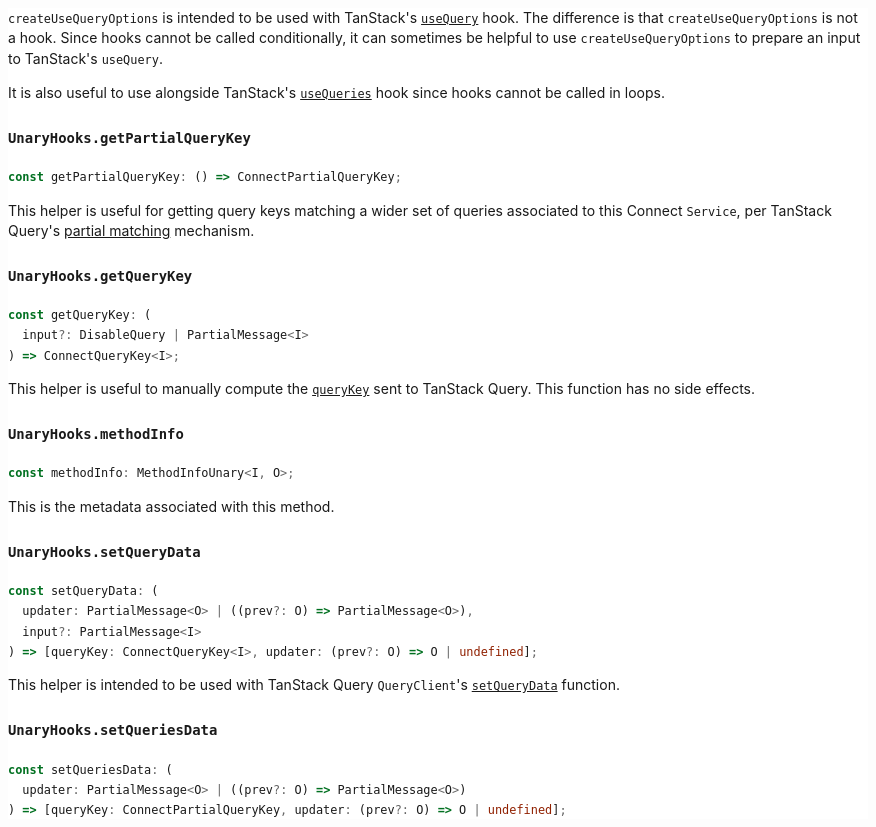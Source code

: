 `createUseQueryOptions` is intended to be used with TanStack's [`useQuery`](https://tanstack.com/query/v4/docs/react/reference/useQuery) hook. The difference is that `createUseQueryOptions` is not a hook. Since hooks cannot be called conditionally, it can sometimes be helpful to use `createUseQueryOptions` to prepare an input to TanStack's `useQuery`.

It is also useful to use alongside TanStack's [`useQueries`](https://tanstack.com/query/v4/docs/react/reference/useQueries) hook since hooks cannot be called in loops.

### `UnaryHooks.getPartialQueryKey`

```ts
const getPartialQueryKey: () => ConnectPartialQueryKey;
```

This helper is useful for getting query keys matching a wider set of queries associated to this Connect `Service`, per TanStack Query's [partial matching](https://tanstack.com/query/v4/docs/react/guides/query-invalidation#query-matching-with-invalidatequeries) mechanism.

### `UnaryHooks.getQueryKey`

```ts
const getQueryKey: (
  input?: DisableQuery | PartialMessage<I>
) => ConnectQueryKey<I>;
```

This helper is useful to manually compute the [`queryKey`](https://tanstack.com/query/v4/docs/react/guides/query-keys) sent to TanStack Query. This function has no side effects.

### `UnaryHooks.methodInfo`

```ts
const methodInfo: MethodInfoUnary<I, O>;
```

This is the metadata associated with this method.

### `UnaryHooks.setQueryData`

```ts
const setQueryData: (
  updater: PartialMessage<O> | ((prev?: O) => PartialMessage<O>),
  input?: PartialMessage<I>
) => [queryKey: ConnectQueryKey<I>, updater: (prev?: O) => O | undefined];
```

This helper is intended to be used with TanStack Query `QueryClient`'s [`setQueryData`](https://tanstack.com/query/v4/docs/react/reference/QueryClient#queryclientsetquerydata) function.

### `UnaryHooks.setQueriesData`

```ts
const setQueriesData: (
  updater: PartialMessage<O> | ((prev?: O) => PartialMessage<O>)
) => [queryKey: ConnectPartialQueryKey, updater: (prev?: O) => O | undefined];
```
